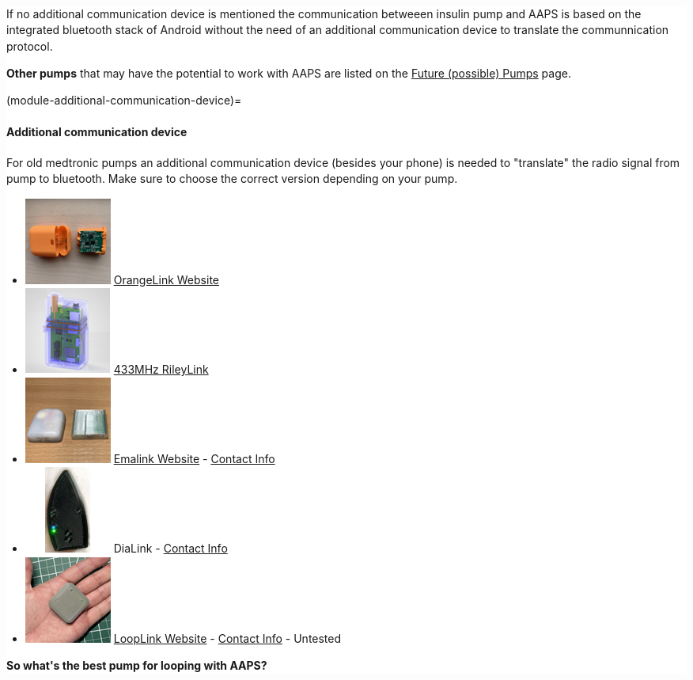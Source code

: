 If no additional communication device  is mentioned the communication betweeen insulin pump and AAPS is based on the integrated bluetooth stack of Android without the need of an additional communication device to translate the communnication protocol.

**Other pumps** that may have the potential to work with AAPS are listed on the [Future (possible) Pumps](../Getting-Started/Future-possible-Pump-Drivers.md) page.

(module-additional-communication-device)=

#### Additional communication device

For old medtronic pumps an additional communication device (besides your phone) is needed to "translate" the radio signal from pump to bluetooth. Make sure to choose the correct version depending on your pump.

- ![OrangeLink](../images/omnipod/OrangeLink.png)  [OrangeLink Website](https://getrileylink.org/product/orangelink)
- ![RileyLink](../images/omnipod/RileyLink.png) [433MHz RileyLink](https://getrileylink.org/product/rileylink433)
- ![EmaLink](../images/omnipod/EmaLink.png)  [Emalink Website](https://github.com/sks01/EmaLink) - [Contact Info](mailto:getemalink@gmail.com)
- ![DiaLink](../images/omnipod/DiaLink.png)  DiaLink - [Contact Info](mailto:Boshetyn@ukr.net)
- ![LoopLink](../images/omnipod/LoopLink.png)  [LoopLink Website](https://www.getlooplink.org/) - [Contact Info](https://jameswedding.substack.com/) - Untested

**So what's the best pump for looping with AAPS?**
